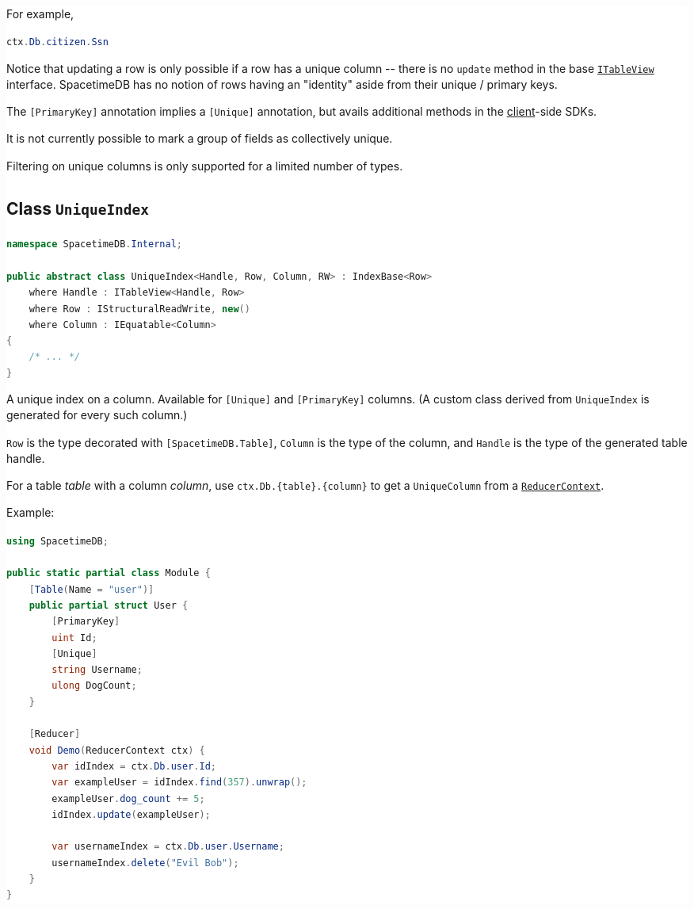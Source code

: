 For example, 

```csharp
ctx.Db.citizen.Ssn
```

Notice that updating a row is only possible if a row has a unique column -- there is no `update` method in the base [`ITableView`](#interface-itableview) interface. SpacetimeDB has no notion of rows having an "identity" aside from their unique / primary keys.

The `[PrimaryKey]` annotation implies a `[Unique]` annotation, but avails additional methods in the [client]-side SDKs.

It is not currently possible to mark a group of fields as collectively unique.

Filtering on unique columns is only supported for a limited number of types.

## Class `UniqueIndex`

```csharp
namespace SpacetimeDB.Internal;

public abstract class UniqueIndex<Handle, Row, Column, RW> : IndexBase<Row>
    where Handle : ITableView<Handle, Row>
    where Row : IStructuralReadWrite, new()
    where Column : IEquatable<Column>
{
    /* ... */
}
```


A unique index on a column. Available for `[Unique]` and `[PrimaryKey]` columns.
(A custom class derived from `UniqueIndex` is generated for every such column.)

`Row` is the type decorated with `[SpacetimeDB.Table]`, `Column` is the type of the column,
and `Handle` is the type of the generated table handle.

For a table *table* with a column *column*, use `ctx.Db.{table}.{column}`
to get a `UniqueColumn` from a [`ReducerContext`](#class-reducercontext).

Example:

```csharp
using SpacetimeDB;

public static partial class Module {
    [Table(Name = "user")]
    public partial struct User {
        [PrimaryKey]
        uint Id;
        [Unique]
        string Username;
        ulong DogCount;
    }

    [Reducer]
    void Demo(ReducerContext ctx) {
        var idIndex = ctx.Db.user.Id;
        var exampleUser = idIndex.find(357).unwrap();
        exampleUser.dog_count += 5;
        idIndex.update(exampleUser);

        var usernameIndex = ctx.Db.user.Username;
        usernameIndex.delete("Evil Bob");
    }
}
```


[demo]: /#demo
[client]: https://spacetimedb.com/docs/#client
[clients]: https://spacetimedb.com/docs/#client
[client SDK documentation]: https://spacetimedb.com/docs/#client
[host]: https://spacetimedb.com/docs/#host
[`DateTimeOffset`]: https://learn.microsoft.com/en-us/dotnet/api/system.datetimeoffset?view=net-9.0
[`TimeSpan`]: https://learn.microsoft.com/en-us/dotnet/api/system.timespan?view=net-9.0
[unix epoch]: https://en.wikipedia.org/wiki/Unix_time
[`System.Random`]: https://learn.microsoft.com/en-us/dotnet/api/system.random?view=net-9.0